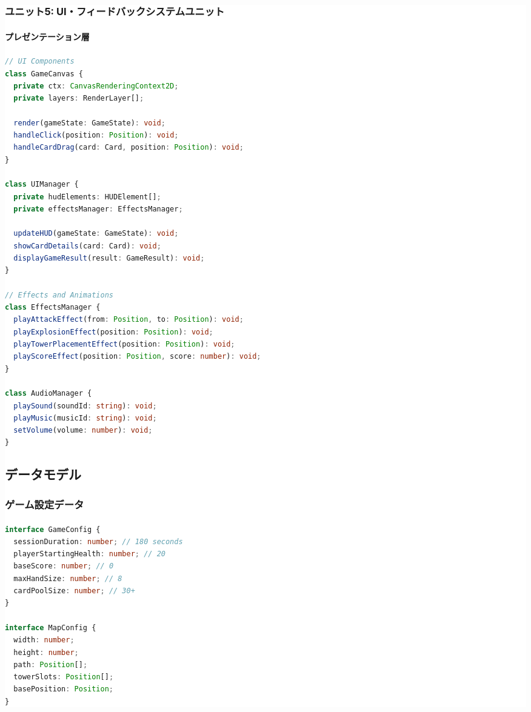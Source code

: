 ### ユニット5: UI・フィードバックシステムユニット

#### プレゼンテーション層
```typescript
// UI Components
class GameCanvas {
  private ctx: CanvasRenderingContext2D;
  private layers: RenderLayer[];

  render(gameState: GameState): void;
  handleClick(position: Position): void;
  handleCardDrag(card: Card, position: Position): void;
}

class UIManager {
  private hudElements: HUDElement[];
  private effectsManager: EffectsManager;

  updateHUD(gameState: GameState): void;
  showCardDetails(card: Card): void;
  displayGameResult(result: GameResult): void;
}

// Effects and Animations
class EffectsManager {
  playAttackEffect(from: Position, to: Position): void;
  playExplosionEffect(position: Position): void;
  playTowerPlacementEffect(position: Position): void;
  playScoreEffect(position: Position, score: number): void;
}

class AudioManager {
  playSound(soundId: string): void;
  playMusic(musicId: string): void;
  setVolume(volume: number): void;
}
```

## データモデル

### ゲーム設定データ
```typescript
interface GameConfig {
  sessionDuration: number; // 180 seconds
  playerStartingHealth: number; // 20
  baseScore: number; // 0
  maxHandSize: number; // 8
  cardPoolSize: number; // 30+
}

interface MapConfig {
  width: number;
  height: number;
  path: Position[];
  towerSlots: Position[];
  basePosition: Position;
}
```
